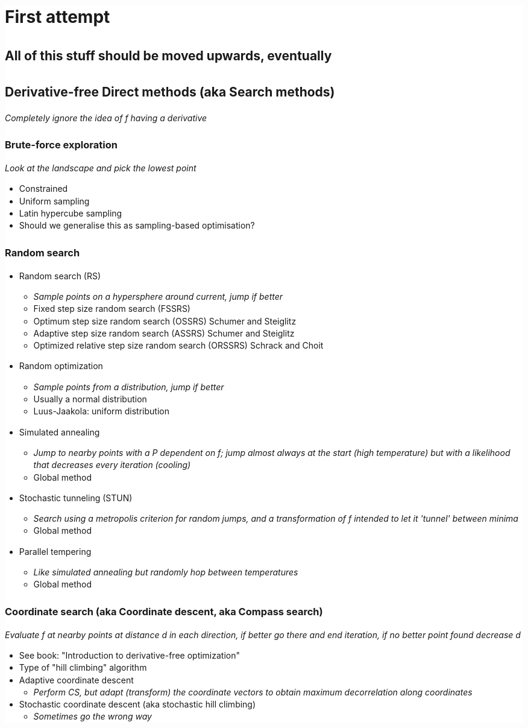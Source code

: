 






# First attempt

## All of this stuff should be moved upwards, eventually

## Derivative-free Direct methods (aka Search methods)
_Completely ignore the idea of f having a derivative_

### Brute-force exploration
_Look at the landscape and pick the lowest point_
- Constrained
- Uniform sampling
- Latin hypercube sampling
- Should we generalise this as sampling-based optimisation?

### Random search

- Random search (RS)
  - _Sample points on a hypersphere around current, jump if better_
  - Fixed step size random search (FSSRS)
  - Optimum step size random search (OSSRS) Schumer and Steiglitz
  - Adaptive step size random search (ASSRS) Schumer and Steiglitz
  - Optimized relative step size random search (ORSSRS) Schrack and Choit
- Random optimization
  - _Sample points from a distribution, jump if better_
  - Usually a normal distribution
  - Luus-Jaakola: uniform distribution

- Simulated annealing
  - _Jump to nearby points with a P dependent on f; jump almost always at the start (high temperature) but with a likelihood that decreases every iteration (cooling)_
  - Global method
  
- Stochastic tunneling (STUN)
  - _Search using a metropolis criterion for random jumps, and a transformation of f intended to let it 'tunnel' between minima_
  - Global method

- Parallel tempering
  - _Like simulated annealing but randomly hop between temperatures_
  - Global method

### Coordinate search (aka Coordinate descent, aka Compass search)
_Evaluate f at nearby points at distance d in each direction, if better go there and end iteration, if no better point found decrease d_
- See book: "Introduction to derivative-free optimization"
- Type of "hill climbing" algorithm
- Adaptive coordinate descent
  - _Perform CS, but adapt (transform) the coordinate vectors to obtain maximum decorrelation along coordinates_
- Stochastic coordinate descent (aka stochastic hill climbing)
  - _Sometimes go the wrong way_
